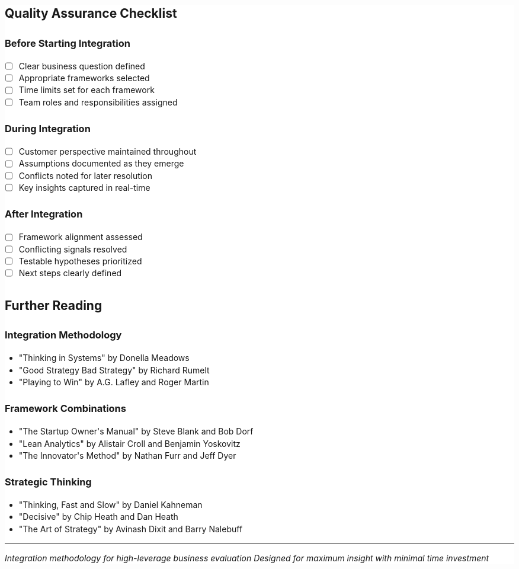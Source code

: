 ## Quality Assurance Checklist

### Before Starting Integration
- [ ] Clear business question defined
- [ ] Appropriate frameworks selected
- [ ] Time limits set for each framework
- [ ] Team roles and responsibilities assigned

### During Integration
- [ ] Customer perspective maintained throughout
- [ ] Assumptions documented as they emerge
- [ ] Conflicts noted for later resolution
- [ ] Key insights captured in real-time

### After Integration
- [ ] Framework alignment assessed
- [ ] Conflicting signals resolved
- [ ] Testable hypotheses prioritized
- [ ] Next steps clearly defined

## Further Reading

### Integration Methodology
- "Thinking in Systems" by Donella Meadows
- "Good Strategy Bad Strategy" by Richard Rumelt
- "Playing to Win" by A.G. Lafley and Roger Martin

### Framework Combinations
- "The Startup Owner's Manual" by Steve Blank and Bob Dorf
- "Lean Analytics" by Alistair Croll and Benjamin Yoskovitz
- "The Innovator's Method" by Nathan Furr and Jeff Dyer

### Strategic Thinking
- "Thinking, Fast and Slow" by Daniel Kahneman
- "Decisive" by Chip Heath and Dan Heath
- "The Art of Strategy" by Avinash Dixit and Barry Nalebuff

---

*Integration methodology for high-leverage business evaluation*
*Designed for maximum insight with minimal time investment*

